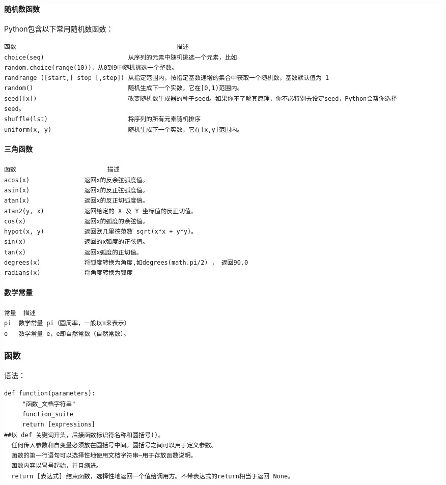 #### 随机数函数

Python包含以下常用随机数函数：

```
函数	                                          描述
choice(seq)	                      从序列的元素中随机挑选一个元素，比如                                                                               random.choice(range(10))，从0到9中随机挑选一个整数。
randrange ([start,] stop [,step]) 从指定范围内，按指定基数递增的集合中获取一个随机数，基数默认值为 1
random()	                      随机生成下一个实数，它在[0,1)范围内。
seed([x])	                      改变随机数生成器的种子seed。如果你不了解其原理，你不必特别去设定seed，Python会帮你选择                                   seed。
shuffle(lst)	                  将序列的所有元素随机排序
uniform(x, y)	                  随机生成下一个实数，它在[x,y]范围内。
```

#### 三角函数

```
函数	                       描述
acos(x)	              返回x的反余弦弧度值。
asin(x)	              返回x的反正弦弧度值。
atan(x)	              返回x的反正切弧度值。
atan2(y, x)	          返回给定的 X 及 Y 坐标值的反正切值。
cos(x)	              返回x的弧度的余弦值。
hypot(x, y)	          返回欧几里德范数 sqrt(x*x + y*y)。
sin(x)	              返回的x弧度的正弦值。
tan(x)	              返回x弧度的正切值。
degrees(x)	          将弧度转换为角度,如degrees(math.pi/2) ， 返回90.0
radians(x)	          将角度转换为弧度
```

#### 数学常量

```
常量	描述
pi	数学常量 pi（圆周率，一般以π来表示）
e	数学常量 e，e即自然常数（自然常数）。
```



### 函数

语法：

```
def function(parameters):
     "函数_文档字符串"
     function_suite
     return [expressions]
##以 def 关键词开头，后接函数标识符名称和圆括号()。
  任何传入参数和自变量必须放在圆括号中间。圆括号之间可以用于定义参数。
  函数的第一行语句可以选择性地使用文档字符串—用于存放函数说明。
  函数内容以冒号起始，并且缩进。
  return [表达式] 结束函数，选择性地返回一个值给调用方。不带表达式的return相当于返回 None。
```
